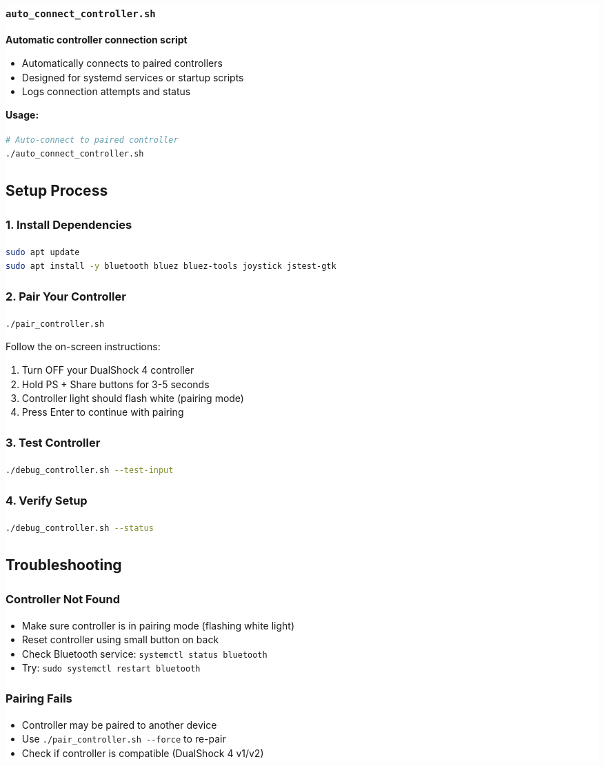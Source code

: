 ### `auto_connect_controller.sh`
**Automatic controller connection script**
- Automatically connects to paired controllers
- Designed for systemd services or startup scripts
- Logs connection attempts and status

**Usage:**
```bash
# Auto-connect to paired controller
./auto_connect_controller.sh
```

## Setup Process

### 1. Install Dependencies
```bash
sudo apt update
sudo apt install -y bluetooth bluez bluez-tools joystick jstest-gtk
```

### 2. Pair Your Controller
```bash
./pair_controller.sh
```

Follow the on-screen instructions:
1. Turn OFF your DualShock 4 controller
2. Hold PS + Share buttons for 3-5 seconds
3. Controller light should flash white (pairing mode)
4. Press Enter to continue with pairing

### 3. Test Controller
```bash
./debug_controller.sh --test-input
```

### 4. Verify Setup
```bash
./debug_controller.sh --status
```

## Troubleshooting

### Controller Not Found
- Make sure controller is in pairing mode (flashing white light)
- Reset controller using small button on back
- Check Bluetooth service: `systemctl status bluetooth`
- Try: `sudo systemctl restart bluetooth`

### Pairing Fails
- Controller may be paired to another device
- Use `./pair_controller.sh --force` to re-pair
- Check if controller is compatible (DualShock 4 v1/v2)
